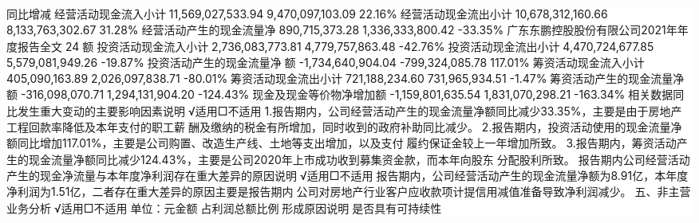 同比增减
经营活动现金流入小计
11,569,027,533.94
9,470,097,103.09
22.16%
经营活动现金流出小计
10,678,312,160.66
8,133,763,302.67
31.28%
经营活动产生的现金流量净
890,715,373.28
1,336,333,800.42
-33.35%
广东东鹏控股股份有限公司2021年年度报告全文
24
额
投资活动现金流入小计
2,736,083,773.81
4,779,757,863.48
-42.76%
投资活动现金流出小计
4,470,724,677.85
5,579,081,949.26
-19.87%
投资活动产生的现金流量净
额
-1,734,640,904.04
-799,324,085.78
117.01%
筹资活动现金流入小计
405,090,163.89
2,026,097,838.71
-80.01%
筹资活动现金流出小计
721,188,234.60
731,965,934.51
-1.47%
筹资活动产生的现金流量净
额
-316,098,070.71
1,294,131,904.20
-124.43%
现金及现金等价物净增加额
-1,159,801,635.54
1,831,070,298.21
-163.34%
相关数据同比发生重大变动的主要影响因素说明
√适用□不适用
1.报告期内，公司经营活动产生的现金流量净额同比减少33.35%，主要是由于房地产工程回款率降低及本年支付的职工薪
酬及缴纳的税金有所增加，同时收到的政府补助同比减少。
2.报告期内，投资活动使用的现金流量净额同比增加117.01%，主要是公司购置、改造生产线、土地等支出增加，以及支付
履约保证金较上一年增加所致。
3.报告期内，筹资活动产生的现金流量净额同比减少124.43%，主要是公司2020年上市成功收到募集资金款，而本年向股东
分配股利所致。
报告期内公司经营活动产生的现金净流量与本年度净利润存在重大差异的原因说明
√适用□不适用
报告期内，公司经营活动产生的现金流量净额为8.91亿，本年度净利润为1.51亿，二者存在重大差异的原因主要是报告期内
公司对房地产行业客户应收款项计提信用减值准备导致净利润减少。
五、非主营业务分析
√适用□不适用
单位：元金额
占利润总额比例
形成原因说明
是否具有可持续性